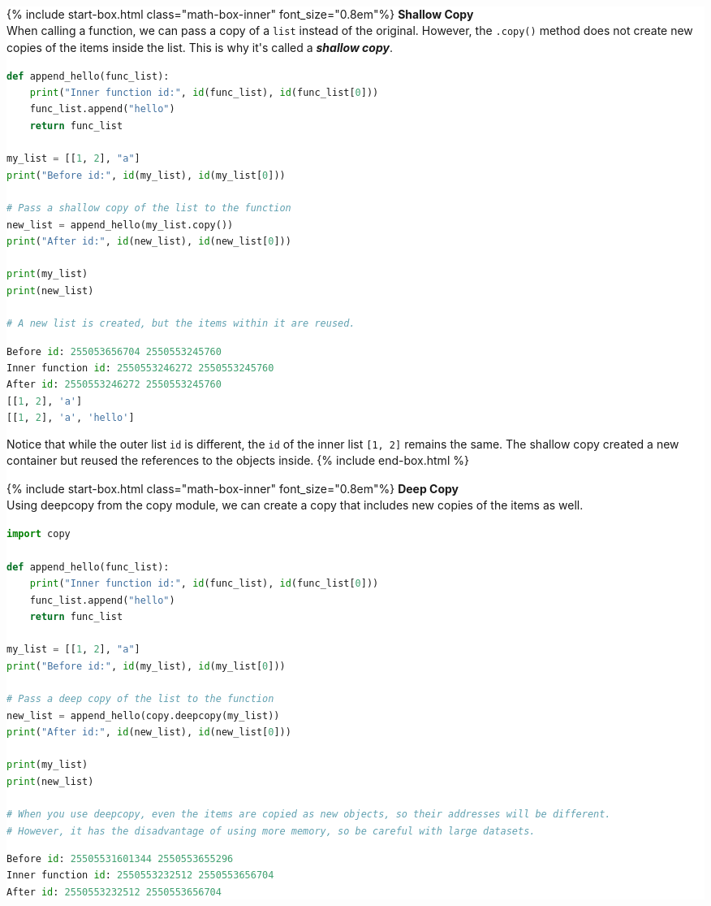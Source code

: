 {% include start-box.html class="math-box-inner" font_size="0.8em"%}
**Shallow Copy**<br>
When calling a function, we can pass a copy of a `list` instead of the original. 
However, the `.copy()` method does not create new copies of the items inside the list. 
This is why it's called a **_shallow copy_**.
```python
def append_hello(func_list):
    print("Inner function id:", id(func_list), id(func_list[0]))
    func_list.append("hello")
    return func_list

my_list = [[1, 2], "a"]
print("Before id:", id(my_list), id(my_list[0]))

# Pass a shallow copy of the list to the function
new_list = append_hello(my_list.copy()) 
print("After id:", id(new_list), id(new_list[0]))

print(my_list)
print(new_list)

# A new list is created, but the items within it are reused.
```
```python
Before id: 255053656704 2550553245760
Inner function id: 2550553246272 2550553245760
After id: 2550553246272 2550553245760
[[1, 2], 'a']
[[1, 2], 'a', 'hello']
```
Notice that while the outer list `id` is different, the `id` of the inner list `[1, 2]` remains the same. 
The shallow copy created a new container but reused the references to the objects inside.
{% include end-box.html %}

{% include start-box.html class="math-box-inner" font_size="0.8em"%}
**Deep Copy**<br>
Using deepcopy from the copy module, we can create a copy that includes new copies of the items as well.
```python
import copy

def append_hello(func_list):
    print("Inner function id:", id(func_list), id(func_list[0]))
    func_list.append("hello")
    return func_list

my_list = [[1, 2], "a"]
print("Before id:", id(my_list), id(my_list[0]))

# Pass a deep copy of the list to the function
new_list = append_hello(copy.deepcopy(my_list))
print("After id:", id(new_list), id(new_list[0]))

print(my_list)
print(new_list)

# When you use deepcopy, even the items are copied as new objects, so their addresses will be different.
# However, it has the disadvantage of using more memory, so be careful with large datasets.
```
```python
Before id: 25505531601344 2550553655296
Inner function id: 2550553232512 2550553656704
After id: 2550553232512 2550553656704
```